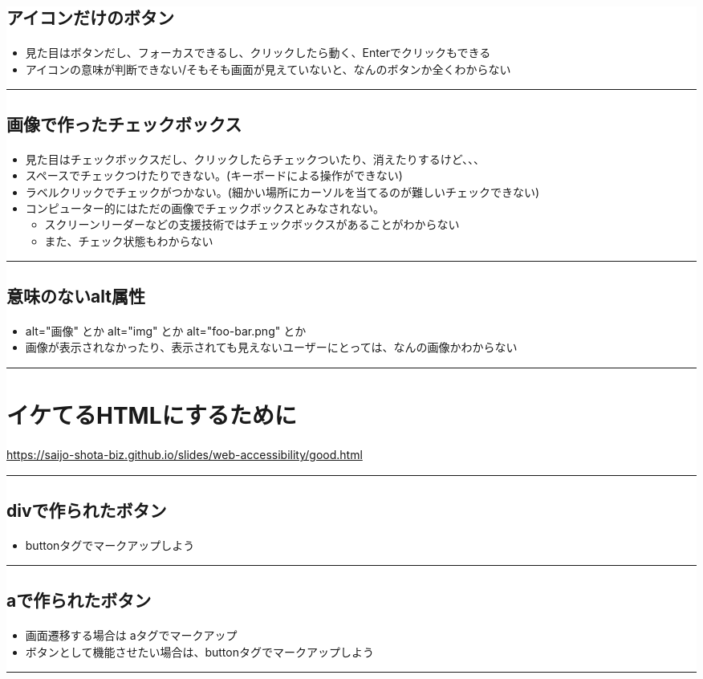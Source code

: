 


## アイコンだけのボタン

- 見た目はボタンだし、フォーカスできるし、クリックしたら動く、Enterでクリックもできる
- アイコンの意味が判断できない/そもそも画面が見えていないと、なんのボタンか全くわからない

---



## 画像で作ったチェックボックス

- 見た目はチェックボックスだし、クリックしたらチェックついたり、消えたりするけど、、、
- スペースでチェックつけたりできない。(キーボードによる操作ができない)
- ラベルクリックでチェックがつかない。(細かい場所にカーソルを当てるのが難しいチェックできない)
- コンピューター的にはただの画像でチェックボックスとみなされない。
  - スクリーンリーダーなどの支援技術ではチェックボックスがあることがわからない
  - また、チェック状態もわからない

---



## 意味のないalt属性

- alt="画像" とか alt="img" とか alt="foo-bar.png" とか
- 画像が表示されなかったり、表示されても見えないユーザーにとっては、なんの画像かわからない

---



# イケてるHTMLにするために

https://saijo-shota-biz.github.io/slides/web-accessibility/good.html

---



## divで作られたボタン

- buttonタグでマークアップしよう

---



## aで作られたボタン

- 画面遷移する場合は aタグでマークアップ
- ボタンとして機能させたい場合は、buttonタグでマークアップしよう

---
